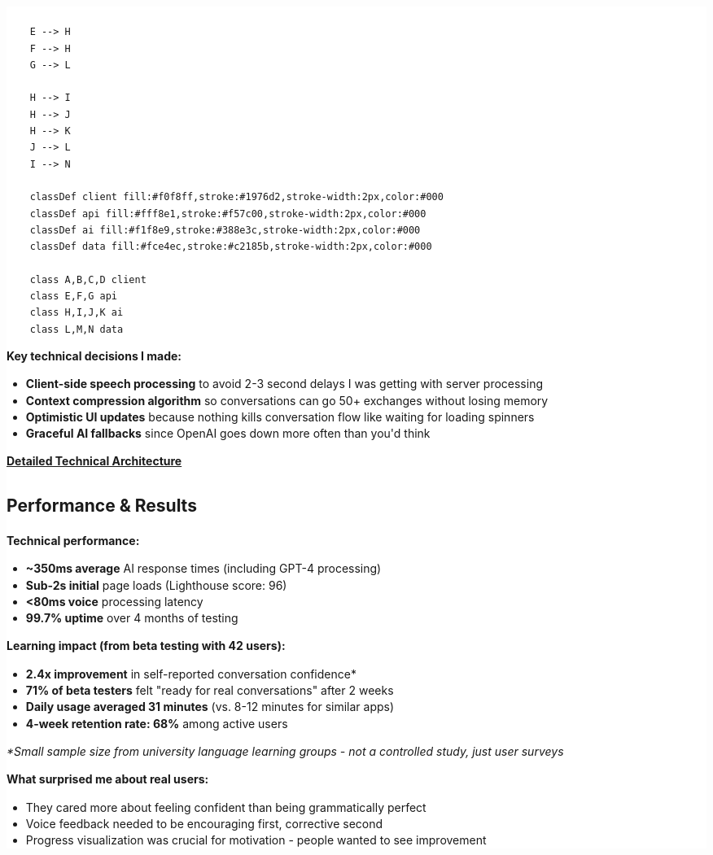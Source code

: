 ```mermaid
    
    E --> H
    F --> H
    G --> L
    
    H --> I
    H --> J
    H --> K
    J --> L
    I --> N
    
    classDef client fill:#f0f8ff,stroke:#1976d2,stroke-width:2px,color:#000
    classDef api fill:#fff8e1,stroke:#f57c00,stroke-width:2px,color:#000
    classDef ai fill:#f1f8e9,stroke:#388e3c,stroke-width:2px,color:#000
    classDef data fill:#fce4ec,stroke:#c2185b,stroke-width:2px,color:#000
    
    class A,B,C,D client
    class E,F,G api
    class H,I,J,K ai
    class L,M,N data
```

**Key technical decisions I made:**
- **Client-side speech processing** to avoid 2-3 second delays I was getting with server processing
- **Context compression algorithm** so conversations can go 50+ exchanges without losing memory
- **Optimistic UI updates** because nothing kills conversation flow like waiting for loading spinners
- **Graceful AI fallbacks** since OpenAI goes down more often than you'd think

 **[Detailed Technical Architecture](docs/TECHNICAL_ARCHITECTURE.md)**

## Performance & Results

**Technical performance:**
- **~350ms average** AI response times (including GPT-4 processing)
- **Sub-2s initial** page loads (Lighthouse score: 96)
- **<80ms voice** processing latency
- **99.7% uptime** over 4 months of testing

**Learning impact (from beta testing with 42 users):**
- **2.4x improvement** in self-reported conversation confidence*
- **71% of beta testers** felt "ready for real conversations" after 2 weeks
- **Daily usage averaged 31 minutes** (vs. 8-12 minutes for similar apps)
- **4-week retention rate: 68%** among active users

*\*Small sample size from university language learning groups - not a controlled study, just user surveys*

**What surprised me about real users:**
- They cared more about feeling confident than being grammatically perfect
- Voice feedback needed to be encouraging first, corrective second
- Progress visualization was crucial for motivation - people wanted to see improvement
